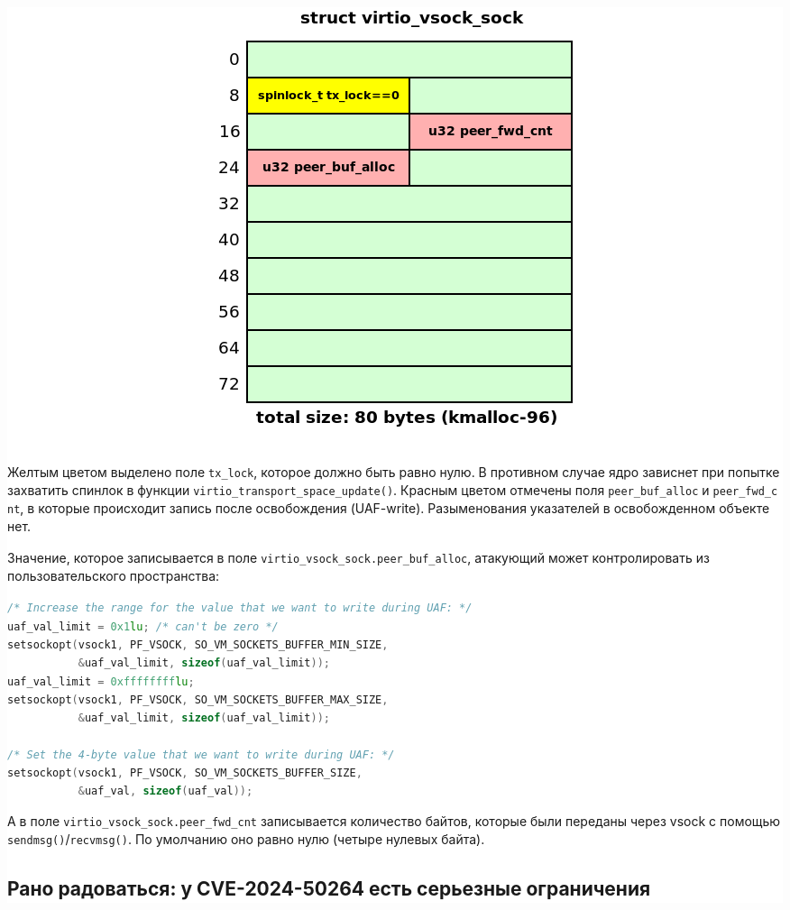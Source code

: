 <center><img src="/img/uaf_write.png"></center><br>

Желтым цветом выделено поле `tx_lock`, которое должно быть равно нулю. В противном случае ядро зависнет при попытке захватить спинлок в функции `virtio_transport_space_update()`. Красным цветом отмечены поля `peer_buf_alloc` и `peer_fwd_cnt`, в которые происходит запись после освобождения (UAF-write). Разыменования указателей в освобожденном объекте нет.

Значение, которое записывается в поле `virtio_vsock_sock.peer_buf_alloc`, атакующий может контролировать из пользовательского пространства:

```c
/* Increase the range for the value that we want to write during UAF: */
uaf_val_limit = 0x1lu; /* can't be zero */
setsockopt(vsock1, PF_VSOCK, SO_VM_SOCKETS_BUFFER_MIN_SIZE,
           &uaf_val_limit, sizeof(uaf_val_limit));
uaf_val_limit = 0xfffffffflu;
setsockopt(vsock1, PF_VSOCK, SO_VM_SOCKETS_BUFFER_MAX_SIZE,
           &uaf_val_limit, sizeof(uaf_val_limit));

/* Set the 4-byte value that we want to write during UAF: */
setsockopt(vsock1, PF_VSOCK, SO_VM_SOCKETS_BUFFER_SIZE,
           &uaf_val, sizeof(uaf_val));
```

А в поле `virtio_vsock_sock.peer_fwd_cnt` записывается количество байтов, которые были переданы через vsock с помощью `sendmsg()`/`recvmsg()`. По умолчанию оно равно нулю (четыре нулевых байта).

## Рано радоваться: у CVE-2024-50264 есть серьезные ограничения
